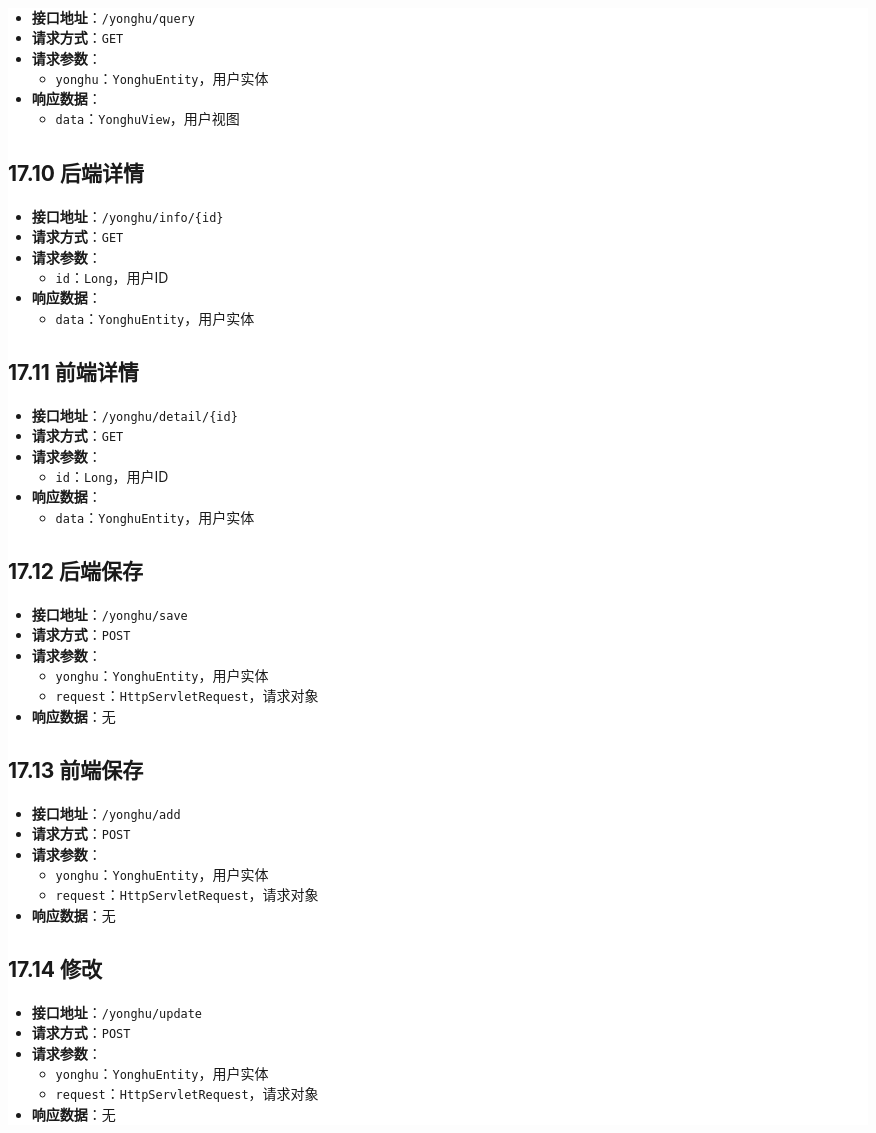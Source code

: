 - **接口地址**：`/yonghu/query`
- **请求方式**：`GET`
- **请求参数**：
  - `yonghu`：`YonghuEntity`，用户实体
- **响应数据**：
  - `data`：`YonghuView`，用户视图

## 17.10 后端详情

- **接口地址**：`/yonghu/info/{id}`
- **请求方式**：`GET`
- **请求参数**：
  - `id`：`Long`，用户ID
- **响应数据**：
  - `data`：`YonghuEntity`，用户实体

## 17.11 前端详情

- **接口地址**：`/yonghu/detail/{id}`
- **请求方式**：`GET`
- **请求参数**：
  - `id`：`Long`，用户ID
- **响应数据**：
  - `data`：`YonghuEntity`，用户实体

## 17.12 后端保存

- **接口地址**：`/yonghu/save`
- **请求方式**：`POST`
- **请求参数**：
  - `yonghu`：`YonghuEntity`，用户实体
  - `request`：`HttpServletRequest`，请求对象
- **响应数据**：无

## 17.13 前端保存

- **接口地址**：`/yonghu/add`
- **请求方式**：`POST`
- **请求参数**：
  - `yonghu`：`YonghuEntity`，用户实体
  - `request`：`HttpServletRequest`，请求对象
- **响应数据**：无

## 17.14 修改

- **接口地址**：`/yonghu/update`
- **请求方式**：`POST`
- **请求参数**：
  - `yonghu`：`YonghuEntity`，用户实体
  - `request`：`HttpServletRequest`，请求对象
- **响应数据**：无

